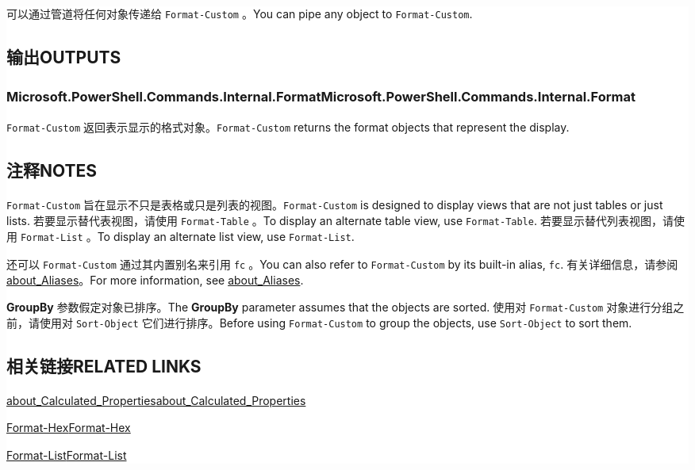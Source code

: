 <span data-ttu-id="94fc6-175">可以通过管道将任何对象传递给 `Format-Custom` 。</span><span class="sxs-lookup"><span data-stu-id="94fc6-175">You can pipe any object to `Format-Custom`.</span></span>

## <span data-ttu-id="94fc6-176">输出</span><span class="sxs-lookup"><span data-stu-id="94fc6-176">OUTPUTS</span></span>

### <span data-ttu-id="94fc6-177">Microsoft.PowerShell.Commands.Internal.Format</span><span class="sxs-lookup"><span data-stu-id="94fc6-177">Microsoft.PowerShell.Commands.Internal.Format</span></span>

<span data-ttu-id="94fc6-178">`Format-Custom` 返回表示显示的格式对象。</span><span class="sxs-lookup"><span data-stu-id="94fc6-178">`Format-Custom` returns the format objects that represent the display.</span></span>

## <span data-ttu-id="94fc6-179">注释</span><span class="sxs-lookup"><span data-stu-id="94fc6-179">NOTES</span></span>

<span data-ttu-id="94fc6-180">`Format-Custom` 旨在显示不只是表格或只是列表的视图。</span><span class="sxs-lookup"><span data-stu-id="94fc6-180">`Format-Custom` is designed to display views that are not just tables or just lists.</span></span> <span data-ttu-id="94fc6-181">若要显示替代表视图，请使用 `Format-Table` 。</span><span class="sxs-lookup"><span data-stu-id="94fc6-181">To display an alternate table view, use `Format-Table`.</span></span> <span data-ttu-id="94fc6-182">若要显示替代列表视图，请使用 `Format-List` 。</span><span class="sxs-lookup"><span data-stu-id="94fc6-182">To display an alternate list view, use `Format-List`.</span></span>

<span data-ttu-id="94fc6-183">还可以 `Format-Custom` 通过其内置别名来引用 `fc` 。</span><span class="sxs-lookup"><span data-stu-id="94fc6-183">You can also refer to `Format-Custom` by its built-in alias, `fc`.</span></span> <span data-ttu-id="94fc6-184">有关详细信息，请参阅 [about_Aliases](../Microsoft.PowerShell.Core/About/about_Aliases.md)。</span><span class="sxs-lookup"><span data-stu-id="94fc6-184">For more information, see [about_Aliases](../Microsoft.PowerShell.Core/About/about_Aliases.md).</span></span>

<span data-ttu-id="94fc6-185">**GroupBy** 参数假定对象已排序。</span><span class="sxs-lookup"><span data-stu-id="94fc6-185">The **GroupBy** parameter assumes that the objects are sorted.</span></span> <span data-ttu-id="94fc6-186">使用对 `Format-Custom` 对象进行分组之前，请使用对 `Sort-Object` 它们进行排序。</span><span class="sxs-lookup"><span data-stu-id="94fc6-186">Before using `Format-Custom` to group the objects, use `Sort-Object` to sort them.</span></span>

## <span data-ttu-id="94fc6-187">相关链接</span><span class="sxs-lookup"><span data-stu-id="94fc6-187">RELATED LINKS</span></span>

[<span data-ttu-id="94fc6-188">about_Calculated_Properties</span><span class="sxs-lookup"><span data-stu-id="94fc6-188">about_Calculated_Properties</span></span>](../Microsoft.PowerShell.Core/About/about_Calculated_Properties.md)

[<span data-ttu-id="94fc6-189">Format-Hex</span><span class="sxs-lookup"><span data-stu-id="94fc6-189">Format-Hex</span></span>](Format-Hex.md)

[<span data-ttu-id="94fc6-190">Format-List</span><span class="sxs-lookup"><span data-stu-id="94fc6-190">Format-List</span></span>](Format-List.md)
